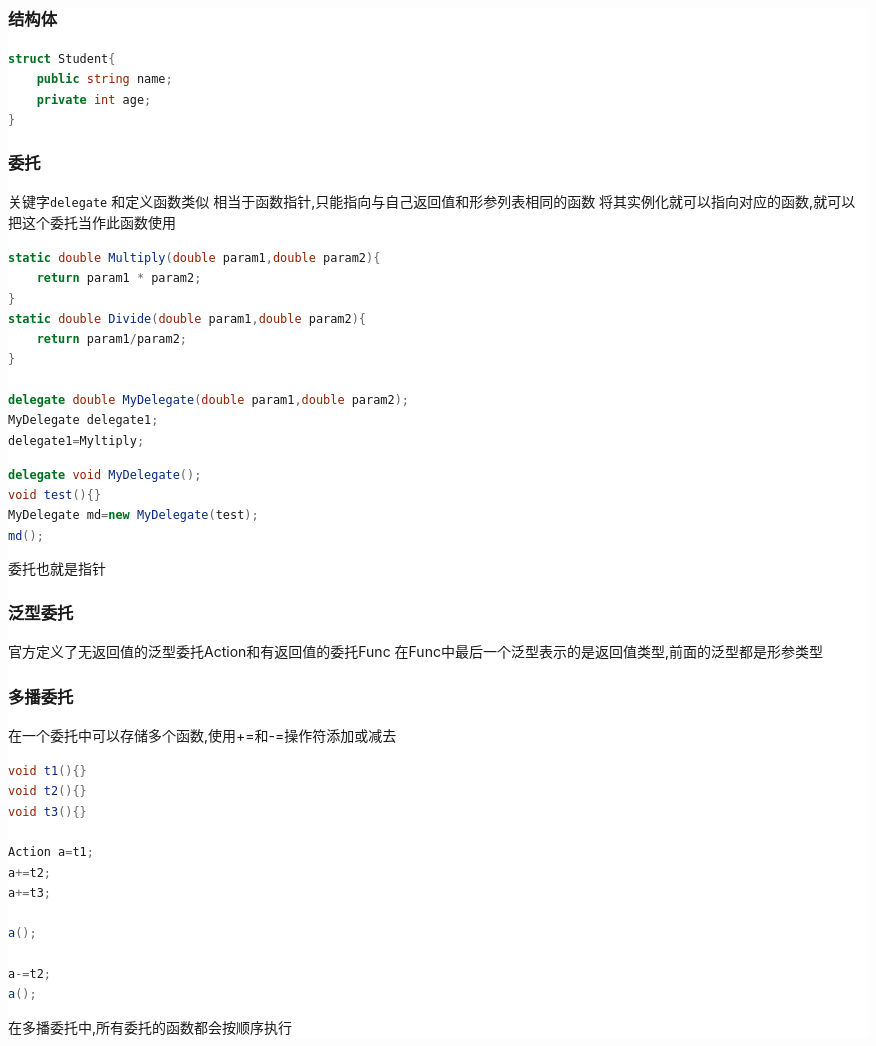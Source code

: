 
### 结构体
```cs
struct Student{
	public string name;
	private int age;
}
```

### 委托
关键字`delegate`
和定义函数类似
相当于函数指针,只能指向与自己返回值和形参列表相同的函数
将其实例化就可以指向对应的函数,就可以把这个委托当作此函数使用
```cs
static double Multiply(double param1,double param2){
	return param1 * param2;
}
static double Divide(double param1,double param2){
	return param1/param2;
}

delegate double MyDelegate(double param1,double param2);
MyDelegate delegate1;
delegate1=Myltiply;
```


```cs
delegate void MyDelegate();
void test(){}
MyDelegate md=new MyDelegate(test);
md();
```

委托也就是指针

### 泛型委托
官方定义了无返回值的泛型委托Action和有返回值的委托Func
在Func中最后一个泛型表示的是返回值类型,前面的泛型都是形参类型

### 多播委托
在一个委托中可以存储多个函数,使用+=和-=操作符添加或减去
```cs
void t1(){}
void t2(){}
void t3(){}

Action a=t1;
a+=t2;
a+=t3;

a();

a-=t2;
a();
```
在多播委托中,所有委托的函数都会按顺序执行
